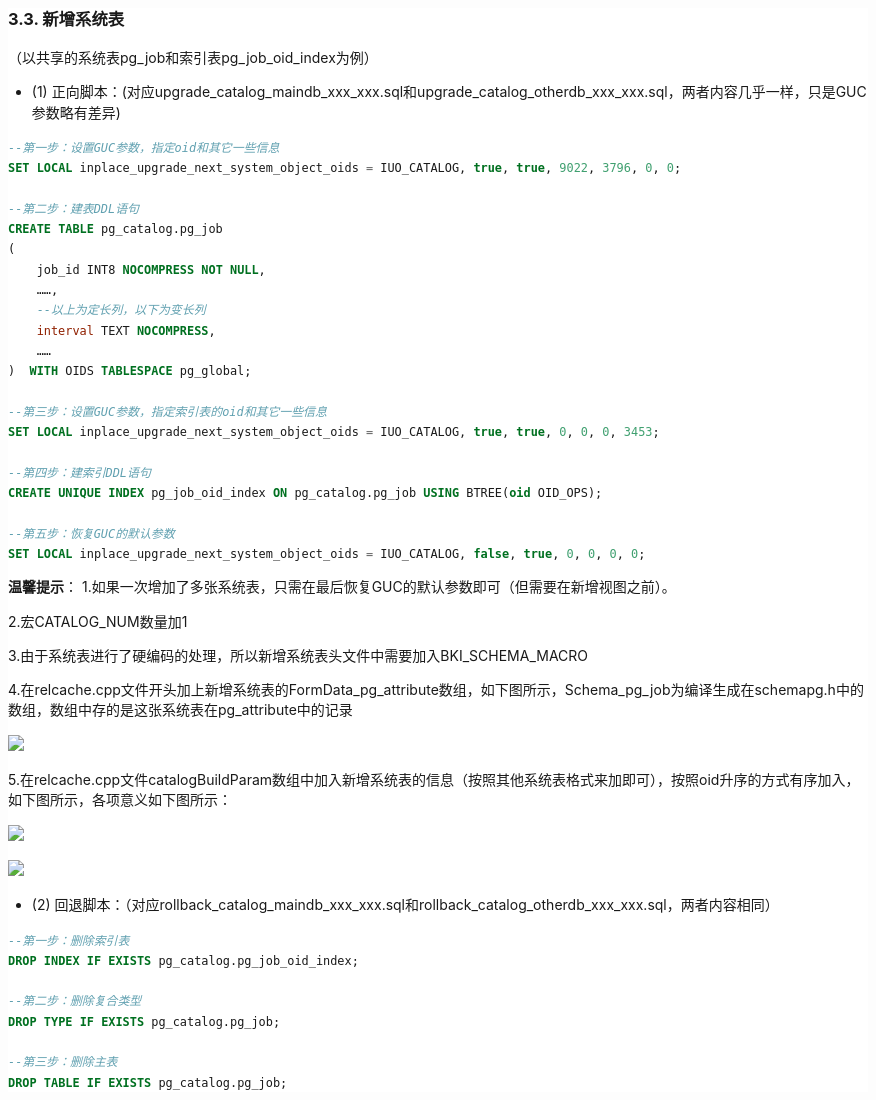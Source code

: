 
### 3.3. 新增系统表

（以共享的系统表pg_job和索引表pg_job_oid_index为例）

- (1) 正向脚本：(对应upgrade_catalog_maindb_xxx_xxx.sql和upgrade_catalog_otherdb_xxx_xxx.sql，两者内容几乎一样，只是GUC参数略有差异)

```sql
--第一步：设置GUC参数，指定oid和其它一些信息
SET LOCAL inplace_upgrade_next_system_object_oids = IUO_CATALOG, true, true, 9022, 3796, 0, 0;

--第二步：建表DDL语句
CREATE TABLE pg_catalog.pg_job
(
    job_id INT8 NOCOMPRESS NOT NULL,
    ……,
    --以上为定长列，以下为变长列
    interval TEXT NOCOMPRESS,
    ……
)  WITH OIDS TABLESPACE pg_global;

--第三步：设置GUC参数，指定索引表的oid和其它一些信息
SET LOCAL inplace_upgrade_next_system_object_oids = IUO_CATALOG, true, true, 0, 0, 0, 3453;

--第四步：建索引DDL语句
CREATE UNIQUE INDEX pg_job_oid_index ON pg_catalog.pg_job USING BTREE(oid OID_OPS);

--第五步：恢复GUC的默认参数
SET LOCAL inplace_upgrade_next_system_object_oids = IUO_CATALOG, false, true, 0, 0, 0, 0;

```

**温馨提示**：
 1.如果一次增加了多张系统表，只需在最后恢复GUC的默认参数即可（但需要在新增视图之前）。

 2.宏CATALOG_NUM数量加1

 3.由于系统表进行了硬编码的处理，所以新增系统表头文件中需要加入BKI_SCHEMA_MACRO

 4.在relcache.cpp文件开头加上新增系统表的FormData_pg_attribute数组，如下图所示，Schema_pg_job为编译生成在schemapg.h中的数组，数组中存的是这张系统表在pg_attribute中的记录

![](../images/upgrade_script/FormData_pg_attribute.png)

5.在relcache.cpp文件catalogBuildParam数组中加入新增系统表的信息（按照其他系统表格式来加即可），按照oid升序的方式有序加入，如下图所示，各项意义如下图所示：

![](../images/upgrade_script/catalogBuildParam.png)

![](../images/upgrade_script/catalogBuildParam_struction.png)



- (2) 回退脚本：（对应rollback_catalog_maindb_xxx_xxx.sql和rollback_catalog_otherdb_xxx_xxx.sql，两者内容相同）

```sql
--第一步：删除索引表
DROP INDEX IF EXISTS pg_catalog.pg_job_oid_index;

--第二步：删除复合类型
DROP TYPE IF EXISTS pg_catalog.pg_job;

--第三步：删除主表
DROP TABLE IF EXISTS pg_catalog.pg_job;

```
